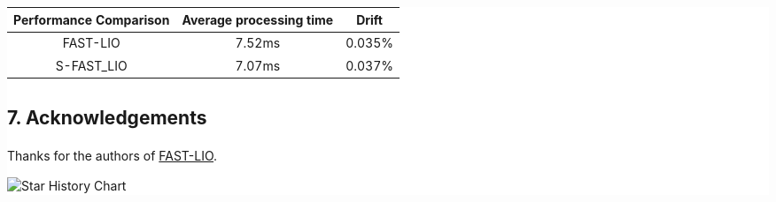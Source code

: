 

Performance Comparison|Average processing time|Drift|
:--:|:--:|:--:|
FAST-LIO|7.52ms|0.035%|
S-FAST_LIO|7.07ms|0.037%|




## 7. Acknowledgements
Thanks for the authors of [FAST-LIO](https://github.com/hku-mars/FAST_LIO).

![Star History Chart](https://api.star-history.com/svg?repos=zlwang7/S-FAST_LIO&type=Date)
